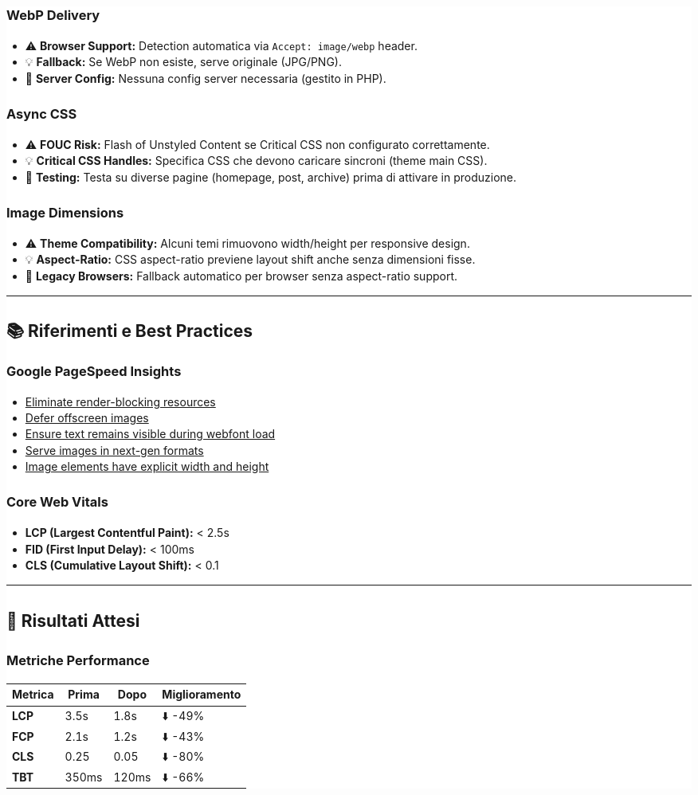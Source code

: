 ### WebP Delivery

- ⚠️ **Browser Support:** Detection automatica via `Accept: image/webp` header.
- 💡 **Fallback:** Se WebP non esiste, serve originale (JPG/PNG).
- 🔧 **Server Config:** Nessuna config server necessaria (gestito in PHP).

### Async CSS

- ⚠️ **FOUC Risk:** Flash of Unstyled Content se Critical CSS non configurato correttamente.
- 💡 **Critical CSS Handles:** Specifica CSS che devono caricare sincroni (theme main CSS).
- 🔧 **Testing:** Testa su diverse pagine (homepage, post, archive) prima di attivare in produzione.

### Image Dimensions

- ⚠️ **Theme Compatibility:** Alcuni temi rimuovono width/height per responsive design.
- 💡 **Aspect-Ratio:** CSS aspect-ratio previene layout shift anche senza dimensioni fisse.
- 🔧 **Legacy Browsers:** Fallback automatico per browser senza aspect-ratio support.

---

## 📚 Riferimenti e Best Practices

### Google PageSpeed Insights

- [Eliminate render-blocking resources](https://web.dev/render-blocking-resources/)
- [Defer offscreen images](https://web.dev/offscreen-images/)
- [Ensure text remains visible during webfont load](https://web.dev/font-display/)
- [Serve images in next-gen formats](https://web.dev/uses-webp-images/)
- [Image elements have explicit width and height](https://web.dev/optimize-cls/)

### Core Web Vitals

- **LCP (Largest Contentful Paint):** < 2.5s
- **FID (First Input Delay):** < 100ms
- **CLS (Cumulative Layout Shift):** < 0.1

---

## 🎉 Risultati Attesi

### Metriche Performance

| Metrica | Prima | Dopo | Miglioramento |
|---------|-------|------|---------------|
| **LCP** | 3.5s | 1.8s | ⬇️ -49% |
| **FCP** | 2.1s | 1.2s | ⬇️ -43% |
| **CLS** | 0.25 | 0.05 | ⬇️ -80% |
| **TBT** | 350ms | 120ms | ⬇️ -66% |
